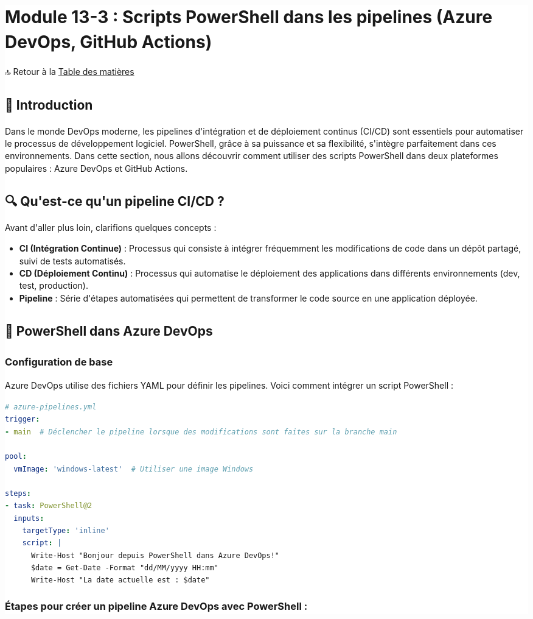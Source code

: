 # Module 13-3 : Scripts PowerShell dans les pipelines (Azure DevOps, GitHub Actions)

🔝 Retour à la [Table des matières](/SOMMAIRE.md)

## 📘 Introduction

Dans le monde DevOps moderne, les pipelines d'intégration et de déploiement continus (CI/CD) sont essentiels pour automatiser le processus de développement logiciel. PowerShell, grâce à sa puissance et sa flexibilité, s'intègre parfaitement dans ces environnements. Dans cette section, nous allons découvrir comment utiliser des scripts PowerShell dans deux plateformes populaires : Azure DevOps et GitHub Actions.

## 🔍 Qu'est-ce qu'un pipeline CI/CD ?

Avant d'aller plus loin, clarifions quelques concepts :

- **CI (Intégration Continue)** : Processus qui consiste à intégrer fréquemment les modifications de code dans un dépôt partagé, suivi de tests automatisés.
- **CD (Déploiement Continu)** : Processus qui automatise le déploiement des applications dans différents environnements (dev, test, production).
- **Pipeline** : Série d'étapes automatisées qui permettent de transformer le code source en une application déployée.

## 🚀 PowerShell dans Azure DevOps

### Configuration de base

Azure DevOps utilise des fichiers YAML pour définir les pipelines. Voici comment intégrer un script PowerShell :

```yaml
# azure-pipelines.yml
trigger:
- main  # Déclencher le pipeline lorsque des modifications sont faites sur la branche main

pool:
  vmImage: 'windows-latest'  # Utiliser une image Windows

steps:
- task: PowerShell@2
  inputs:
    targetType: 'inline'
    script: |
      Write-Host "Bonjour depuis PowerShell dans Azure DevOps!"
      $date = Get-Date -Format "dd/MM/yyyy HH:mm"
      Write-Host "La date actuelle est : $date"
```

### Étapes pour créer un pipeline Azure DevOps avec PowerShell :
